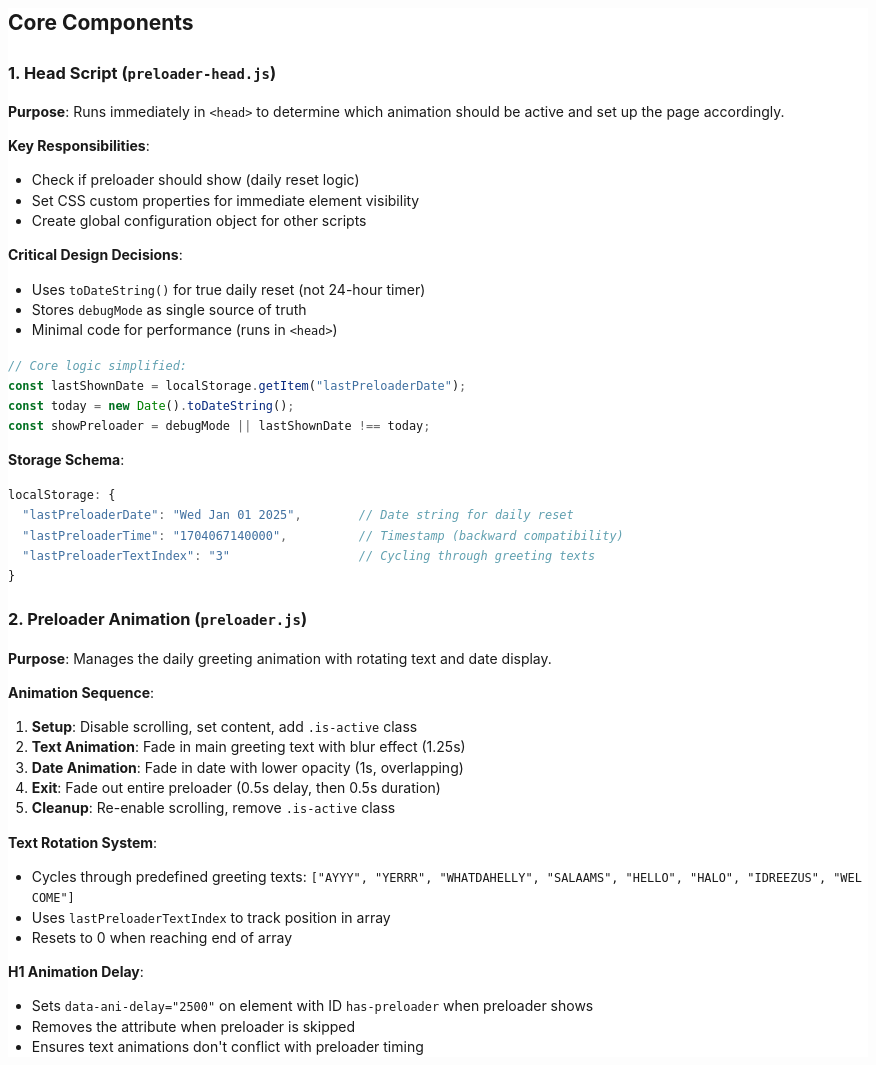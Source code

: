 
## Core Components

### 1. Head Script (`preloader-head.js`)

**Purpose**: Runs immediately in `<head>` to determine which animation should be active and set up the page accordingly.

**Key Responsibilities**:
- Check if preloader should show (daily reset logic)
- Set CSS custom properties for immediate element visibility
- Create global configuration object for other scripts

**Critical Design Decisions**:
- Uses `toDateString()` for true daily reset (not 24-hour timer)
- Stores `debugMode` as single source of truth
- Minimal code for performance (runs in `<head>`)

```javascript
// Core logic simplified:
const lastShownDate = localStorage.getItem("lastPreloaderDate");
const today = new Date().toDateString();
const showPreloader = debugMode || lastShownDate !== today;
```

**Storage Schema**:
```javascript
localStorage: {
  "lastPreloaderDate": "Wed Jan 01 2025",        // Date string for daily reset
  "lastPreloaderTime": "1704067140000",          // Timestamp (backward compatibility)
  "lastPreloaderTextIndex": "3"                  // Cycling through greeting texts
}
```

### 2. Preloader Animation (`preloader.js`)

**Purpose**: Manages the daily greeting animation with rotating text and date display.

**Animation Sequence**:
1. **Setup**: Disable scrolling, set content, add `.is-active` class
2. **Text Animation**: Fade in main greeting text with blur effect (1.25s)
3. **Date Animation**: Fade in date with lower opacity (1s, overlapping)
4. **Exit**: Fade out entire preloader (0.5s delay, then 0.5s duration)
5. **Cleanup**: Re-enable scrolling, remove `.is-active` class

**Text Rotation System**:
- Cycles through predefined greeting texts: `["AYYY", "YERRR", "WHATDAHELLY", "SALAAMS", "HELLO", "HALO", "IDREEZUS", "WELCOME"]`
- Uses `lastPreloaderTextIndex` to track position in array
- Resets to 0 when reaching end of array

**H1 Animation Delay**:
- Sets `data-ani-delay="2500"` on element with ID `has-preloader` when preloader shows
- Removes the attribute when preloader is skipped
- Ensures text animations don't conflict with preloader timing
